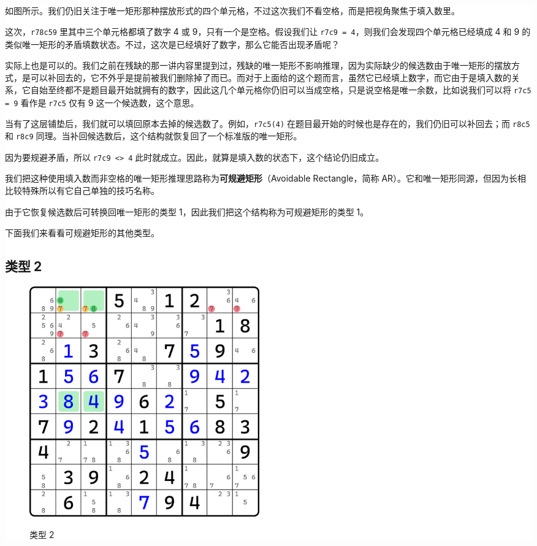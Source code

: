 如图所示。我们仍旧关注于唯一矩形那种摆放形式的四个单元格，不过这次我们不看空格，而是把视角聚焦于填入数里。

这次，`r78c59` 里其中三个单元格都填了数字 4 或 9，只有一个是空格。假设我们让 `r7c9 = 4`，则我们会发现四个单元格已经填成 4 和 9 的类似唯一矩形的矛盾填数状态。不过，这次是已经填好了数字，那么它能否出现矛盾呢？

实际上也是可以的。我们之前在残缺的那一讲内容里提到过，残缺的唯一矩形不影响推理，因为实际缺少的候选数由于唯一矩形的摆放方式，是可以补回去的，它不外乎是提前被我们删除掉了而已。而对于上面给的这个题而言，虽然它已经填上数字，而它由于是填入数的关系，它自始至终都不是题目最开始就拥有的数字，因此这几个单元格你仍旧可以当成空格，只是说空格是唯一余数，比如说我们可以将 `r7c5 = 9` 看作是 `r7c5` 仅有 9 这一个候选数，这个意思。

当有了这层铺垫后，我们就可以填回原本去掉的候选数了。例如，`r7c5(4)` 在题目最开始的时候也是存在的，我们仍旧可以补回去；而 `r8c5` 和 `r8c9` 同理。当补回候选数后，这个结构就恢复回了一个标准版的唯一矩形。

因为要规避矛盾，所以 `r7c9 <> 4` 此时就成立。因此，就算是填入数的状态下，这个结论仍旧成立。

我们把这种使用填入数而非空格的唯一矩形推理思路称为**可规避矩形**（Avoidable Rectangle，简称 AR）。它和唯一矩形同源，但因为长相比较特殊所以有它自己单独的技巧名称。

由于它恢复候选数后可转换回唯一矩形的类型 1，因此我们把这个结构称为可规避矩形的类型 1。

下面我们来看看可规避矩形的其他类型。

## 类型 2 <a href="#type-2" id="type-2"></a>

<figure><img src="../.gitbook/assets/image (1) (1) (1) (1).png" alt="" width="375"><figcaption><p>类型 2</p></figcaption></figure>
